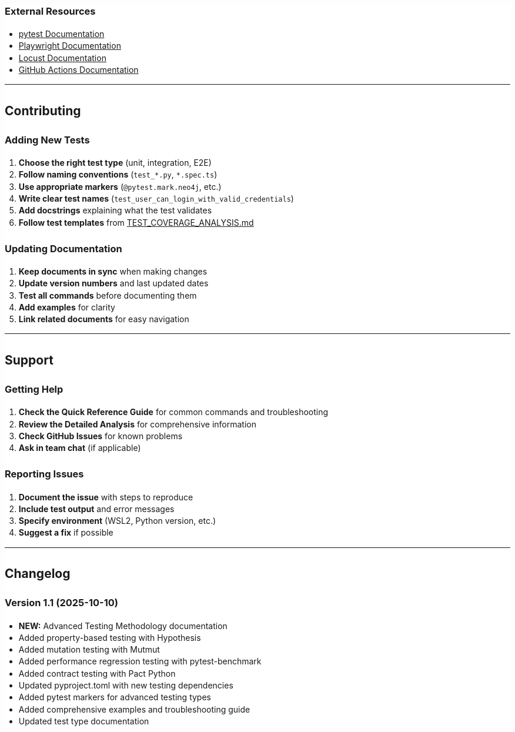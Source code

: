 ### External Resources
- [pytest Documentation](https://docs.pytest.org/)
- [Playwright Documentation](https://playwright.dev/)
- [Locust Documentation](https://docs.locust.io/)
- [GitHub Actions Documentation](https://docs.github.com/en/actions)

---

## Contributing

### Adding New Tests

1. **Choose the right test type** (unit, integration, E2E)
2. **Follow naming conventions** (`test_*.py`, `*.spec.ts`)
3. **Use appropriate markers** (`@pytest.mark.neo4j`, etc.)
4. **Write clear test names** (`test_user_can_login_with_valid_credentials`)
5. **Add docstrings** explaining what the test validates
6. **Follow test templates** from [TEST_COVERAGE_ANALYSIS.md](./TEST_COVERAGE_ANALYSIS.md)

### Updating Documentation

1. **Keep documents in sync** when making changes
2. **Update version numbers** and last updated dates
3. **Test all commands** before documenting them
4. **Add examples** for clarity
5. **Link related documents** for easy navigation

---

## Support

### Getting Help

1. **Check the Quick Reference Guide** for common commands and troubleshooting
2. **Review the Detailed Analysis** for comprehensive information
3. **Check GitHub Issues** for known problems
4. **Ask in team chat** (if applicable)

### Reporting Issues

1. **Document the issue** with steps to reproduce
2. **Include test output** and error messages
3. **Specify environment** (WSL2, Python version, etc.)
4. **Suggest a fix** if possible

---

## Changelog

### Version 1.1 (2025-10-10)
- **NEW:** Advanced Testing Methodology documentation
- Added property-based testing with Hypothesis
- Added mutation testing with Mutmut
- Added performance regression testing with pytest-benchmark
- Added contract testing with Pact Python
- Updated pyproject.toml with new testing dependencies
- Added pytest markers for advanced testing types
- Added comprehensive examples and troubleshooting guide
- Updated test type documentation
